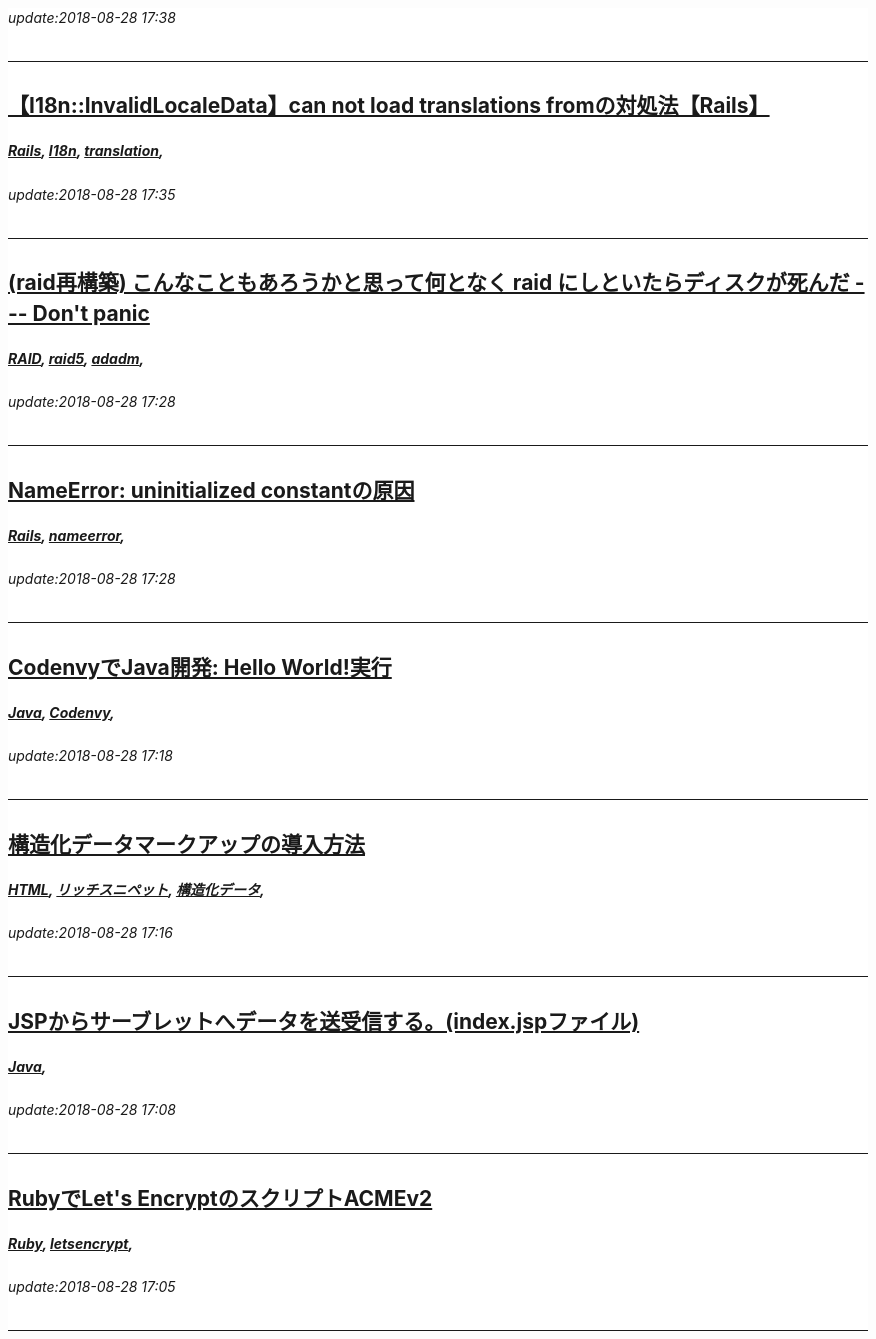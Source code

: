 ###### update:2018-08-28 17:38
---
## [【I18n::InvalidLocaleData】can not load translations fromの対処法【Rails】](https://qiita.com/ngron/items/968638fe85cbab41c486)
##### [Rails](https://qiita.com/tags/Rails), [I18n](https://qiita.com/tags/I18n), [translation](https://qiita.com/tags/translation), 
###### update:2018-08-28 17:35
---
## [(raid再構築) こんなこともあろうかと思って何となく raid にしといたらディスクが死んだ  --- Don't panic](https://qiita.com/yagshi/items/7202115a2325aa195482)
##### [RAID](https://qiita.com/tags/RAID), [raid5](https://qiita.com/tags/raid5), [adadm](https://qiita.com/tags/adadm), 
###### update:2018-08-28 17:28
---
## [NameError: uninitialized constantの原因](https://qiita.com/ngron/items/96664e754a6853591f39)
##### [Rails](https://qiita.com/tags/Rails), [nameerror](https://qiita.com/tags/nameerror), 
###### update:2018-08-28 17:28
---
## [CodenvyでJava開発: Hello World!実行](https://qiita.com/s-kin/items/92dc8fabc8da12e8badb)
##### [Java](https://qiita.com/tags/Java), [Codenvy](https://qiita.com/tags/Codenvy), 
###### update:2018-08-28 17:18
---
## [構造化データマークアップの導入方法](https://qiita.com/kuro-wassan/items/dc324eb3d5fc2b10bab0)
##### [HTML](https://qiita.com/tags/HTML), [リッチスニペット](https://qiita.com/tags/リッチスニペット), [構造化データ](https://qiita.com/tags/構造化データ), 
###### update:2018-08-28 17:16
---
## [JSPからサーブレットへデータを送受信する。(index.jspファイル)](https://qiita.com/kazu00/items/d8706b904bfda138b51a)
##### [Java](https://qiita.com/tags/Java), 
###### update:2018-08-28 17:08
---
## [RubyでLet's EncryptのスクリプトACMEv2](https://qiita.com/sawanoboly/items/28315ccf280d0b87c8c0)
##### [Ruby](https://qiita.com/tags/Ruby), [letsencrypt](https://qiita.com/tags/letsencrypt), 
###### update:2018-08-28 17:05
---